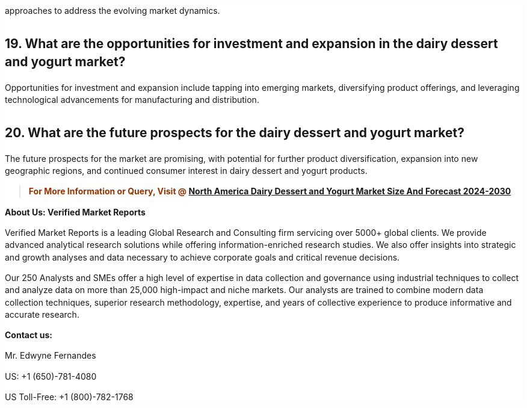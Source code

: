 approaches to address the evolving market dynamics.</p><h2>19. What are the opportunities for investment and expansion in the dairy dessert and yogurt market?</div><div></h2><p>Opportunities for investment and expansion include tapping into emerging markets, diversifying product offerings, and leveraging technological advancements for manufacturing and distribution.</p><h2>20. What are the future prospects for the dairy dessert and yogurt market?</div><div></h2><p>The future prospects for the market are promising, with potential for further product diversification, expansion into new geographic regions, and continued consumer interest in dairy dessert and yogurt products.</p></body></html></p><blockquote><p><span style="color: #993300;"><strong>For More Information or Query, Visit @ <a href="https://www.verifiedmarketreports.com/product/dairy-dessert-and-yogurt-market-size-and-forecast/">North America Dairy Dessert and Yogurt Market Size And Forecast 2024-2030</a></strong></span></p></blockquote><p><strong>About Us: Verified Market Reports</strong></p><p>Verified Market Reports is a leading Global Research and Consulting firm servicing over 5000+ global clients. We provide advanced analytical research solutions while offering information-enriched research studies. We also offer insights into strategic and growth analyses and data necessary to achieve corporate goals and critical revenue decisions.</p><p>Our 250 Analysts and SMEs offer a high level of expertise in data collection and governance using industrial techniques to collect and analyze data on more than 25,000 high-impact and niche markets. Our analysts are trained to combine modern data collection techniques, superior research methodology, expertise, and years of collective experience to produce informative and accurate research.</p><p><strong>Contact us:</strong></p><p>Mr. Edwyne Fernandes</p><p>US: +1 (650)-781-4080</p><p>US Toll-Free: +1 (800)-782-1768</p>
